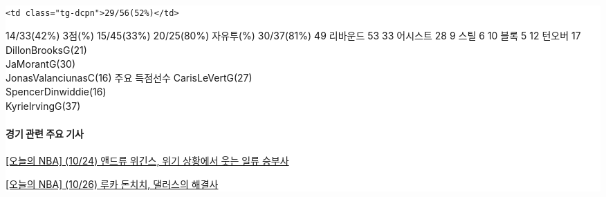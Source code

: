     <td class="tg-dcpn">29/56(52%)</td>
  </tr>
  <tr>
    <td class="tg-dcpn">14/33(42%)</td>
    <td class="tg-rr9t">3점(%)</td>
    <td class="tg-dcpn">15/45(33%)</td>
  </tr>
  <tr>
    <td class="tg-dcpn">20/25(80%)</td>
    <td class="tg-rr9t">자유투(%)</td>
    <td class="tg-dcpn">30/37(81%)</td>
  </tr>
  <tr>
    <td class="tg-dcpn">49</td>
    <td class="tg-rr9t">리바운드</td>
    <td class="tg-dcpn">53</td>
  </tr>
  <tr>
    <td class="tg-dcpn">33</td>
    <td class="tg-rr9t">어시스트</td>
    <td class="tg-dcpn">28</td>
  </tr>
  <tr>
    <td class="tg-dcpn">9</td>
    <td class="tg-rr9t">스틸</td>
    <td class="tg-dcpn">6</td>
  </tr>
  <tr>
    <td class="tg-dcpn">10</td>
    <td class="tg-rr9t">블록</td>
    <td class="tg-dcpn">5</td>
  </tr>
  <tr>
    <td class="tg-dcpn">12</td>
    <td class="tg-rr9t">턴오버</td>
    <td class="tg-dcpn">17</td>
  </tr>
  <tr>
    <td class="tg-dcpn">DillonBrooksG(21)<br>JaMorantG(30)<br>JonasValanciunasC(16)</td>
    <td class="tg-rr9t">주요 득점선수</td>
    <td class="tg-dcpn">CarisLeVertG(27)<br>SpencerDinwiddie(16)<br>KyrieIrvingG(37)</td>
  </tr>
</table>

#### 경기 관련 주요 기사         

[[오늘의 NBA] (10/24) 앤드류 위긴스, 위기 상황에서 웃는 일류 승부사](http://sports.news.naver.com/basketball/news/read.nhn?oid=486&aid=0000001116)

[[오늘의 NBA] (10/26) 루카 돈치치, 댈러스의 해결사](http://sports.news.naver.com/basketball/news/read.nhn?oid=486&aid=0000001118)
